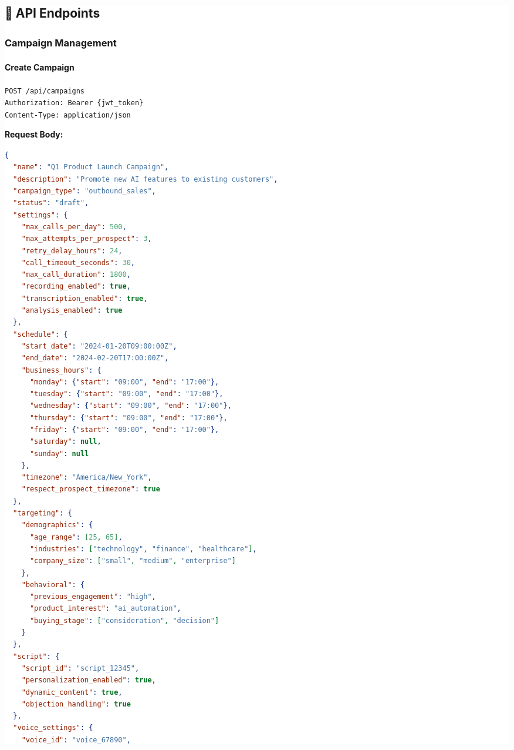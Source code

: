 ## 🚀 API Endpoints

### Campaign Management

#### Create Campaign
```http
POST /api/campaigns
Authorization: Bearer {jwt_token}
Content-Type: application/json
```

**Request Body:**
```json
{
  "name": "Q1 Product Launch Campaign",
  "description": "Promote new AI features to existing customers",
  "campaign_type": "outbound_sales",
  "status": "draft",
  "settings": {
    "max_calls_per_day": 500,
    "max_attempts_per_prospect": 3,
    "retry_delay_hours": 24,
    "call_timeout_seconds": 30,
    "max_call_duration": 1800,
    "recording_enabled": true,
    "transcription_enabled": true,
    "analysis_enabled": true
  },
  "schedule": {
    "start_date": "2024-01-20T09:00:00Z",
    "end_date": "2024-02-20T17:00:00Z",
    "business_hours": {
      "monday": {"start": "09:00", "end": "17:00"},
      "tuesday": {"start": "09:00", "end": "17:00"},
      "wednesday": {"start": "09:00", "end": "17:00"},
      "thursday": {"start": "09:00", "end": "17:00"},
      "friday": {"start": "09:00", "end": "17:00"},
      "saturday": null,
      "sunday": null
    },
    "timezone": "America/New_York",
    "respect_prospect_timezone": true
  },
  "targeting": {
    "demographics": {
      "age_range": [25, 65],
      "industries": ["technology", "finance", "healthcare"],
      "company_size": ["small", "medium", "enterprise"]
    },
    "behavioral": {
      "previous_engagement": "high",
      "product_interest": "ai_automation",
      "buying_stage": ["consideration", "decision"]
    }
  },
  "script": {
    "script_id": "script_12345",
    "personalization_enabled": true,
    "dynamic_content": true,
    "objection_handling": true
  },
  "voice_settings": {
    "voice_id": "voice_67890",
```